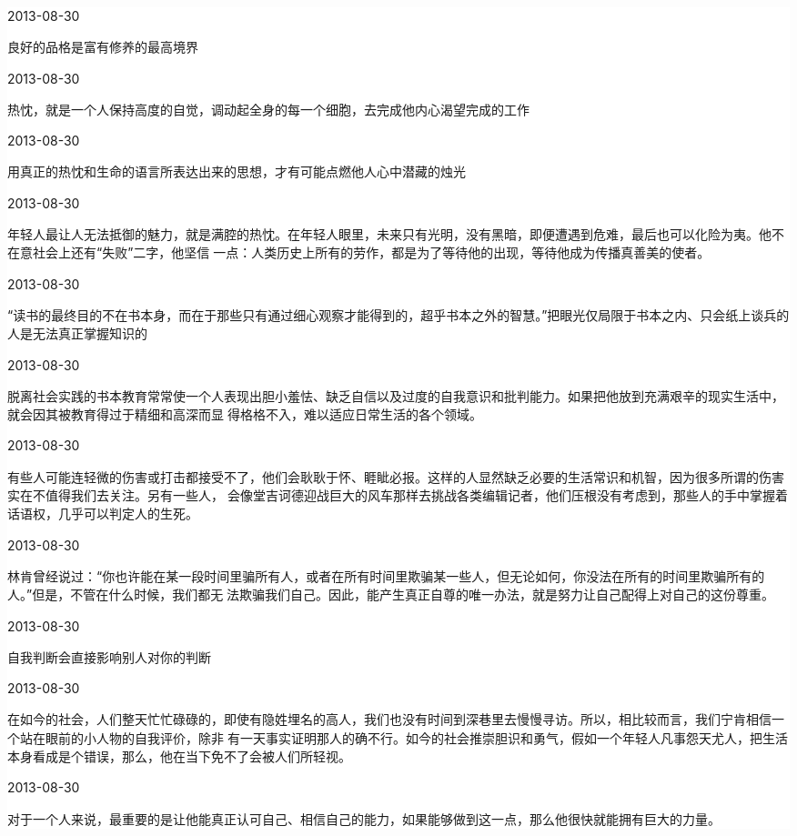 
2013-08-30

良好的品格是富有修养的最高境界

  

2013-08-30

热忱，就是一个人保持高度的自觉，调动起全身的每一个细胞，去完成他内心渴望完成的工作

  

2013-08-30

用真正的热忱和生命的语言所表达出来的思想，才有可能点燃他人心中潜藏的烛光

  

2013-08-30

年轻人最让人无法抵御的魅力，就是满腔的热忱。在年轻人眼里，未来只有光明，没有黑暗，即便遭遇到危难，最后也可以化险为夷。他不在意社会上还有“失败”二字，他坚信
一点：人类历史上所有的劳作，都是为了等待他的出现，等待他成为传播真善美的使者。

  

2013-08-30

“读书的最终目的不在书本身，而在于那些只有通过细心观察才能得到的，超乎书本之外的智慧。”把眼光仅局限于书本之内、只会纸上谈兵的人是无法真正掌握知识的

  

2013-08-30

脱离社会实践的书本教育常常使一个人表现出胆小羞怯、缺乏自信以及过度的自我意识和批判能力。如果把他放到充满艰辛的现实生活中，就会因其被教育得过于精细和高深而显
得格格不入，难以适应日常生活的各个领域。

  

2013-08-30

有些人可能连轻微的伤害或打击都接受不了，他们会耿耿于怀、睚眦必报。这样的人显然缺乏必要的生活常识和机智，因为很多所谓的伤害实在不值得我们去关注。另有一些人，
会像堂吉诃德迎战巨大的风车那样去挑战各类编辑记者，他们压根没有考虑到，那些人的手中掌握着话语权，几乎可以判定人的生死。

  

2013-08-30

林肯曾经说过：“你也许能在某一段时间里骗所有人，或者在所有时间里欺骗某一些人，但无论如何，你没法在所有的时间里欺骗所有的人。”但是，不管在什么时候，我们都无
法欺骗我们自己。因此，能产生真正自尊的唯一办法，就是努力让自己配得上对自己的这份尊重。

  

2013-08-30

自我判断会直接影响别人对你的判断

  

2013-08-30

在如今的社会，人们整天忙忙碌碌的，即使有隐姓埋名的高人，我们也没有时间到深巷里去慢慢寻访。所以，相比较而言，我们宁肯相信一个站在眼前的小人物的自我评价，除非
有一天事实证明那人的确不行。如今的社会推崇胆识和勇气，假如一个年轻人凡事怨天尤人，把生活本身看成是个错误，那么，他在当下免不了会被人们所轻视。

  

2013-08-30

对于一个人来说，最重要的是让他能真正认可自己、相信自己的能力，如果能够做到这一点，那么他很快就能拥有巨大的力量。
